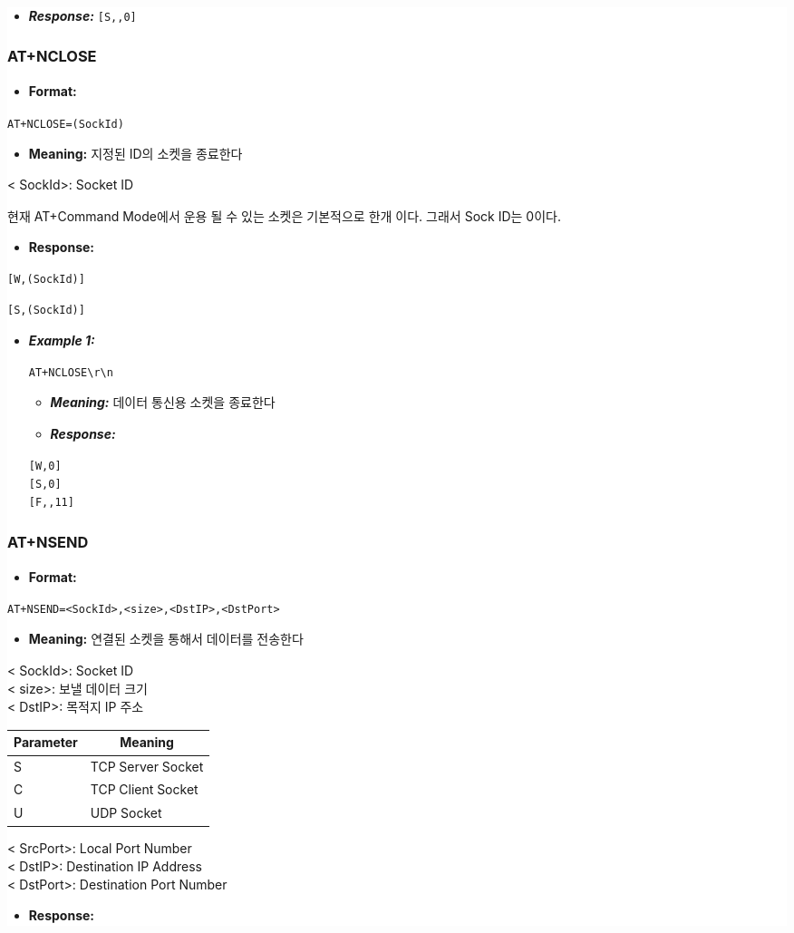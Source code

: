   - ***Response:***
  `[S,,0]`

### AT+NCLOSE 
  
- **Format:** 

`AT+NCLOSE=(SockId)`

- **Meaning:** 지정된 ID의 소켓을 종료한다

< SockId\>: Socket ID 

현재 AT+Command Mode에서 운용 될 수 있는 소켓은 기본적으로 한개 이다. 그래서 Sock ID는 0이다.

- **Response:**

`[W,(SockId)]`

`[S,(SockId)]`

- ***Example 1:***

  `AT+NCLOSE\r\n`

  - ***Meaning:*** 데이터 통신용 소켓을 종료한다

  - ***Response:***

  ```
  [W,0]
  [S,0]
  [F,,11]
  ```

### AT+NSEND
  
- **Format:** 

`AT+NSEND=<SockId>,<size>,<DstIP>,<DstPort>`

- **Meaning:** 연결된 소켓을 통해서 데이터를 전송한다

< SockId\>: Socket ID  
< size\>: 보낼 데이터 크기  
< DstIP\>: 목적지 IP 주소  

| Parameter | Meaning           |
| --------- | ----------------- |
| S         | TCP Server Socket |
| C         | TCP Client Socket |
| U         | UDP Socket        |

< SrcPort\>: Local Port Number  
< DstIP\>: Destination IP Address  
< DstPort\>: Destination Port Number 

- **Response:**
